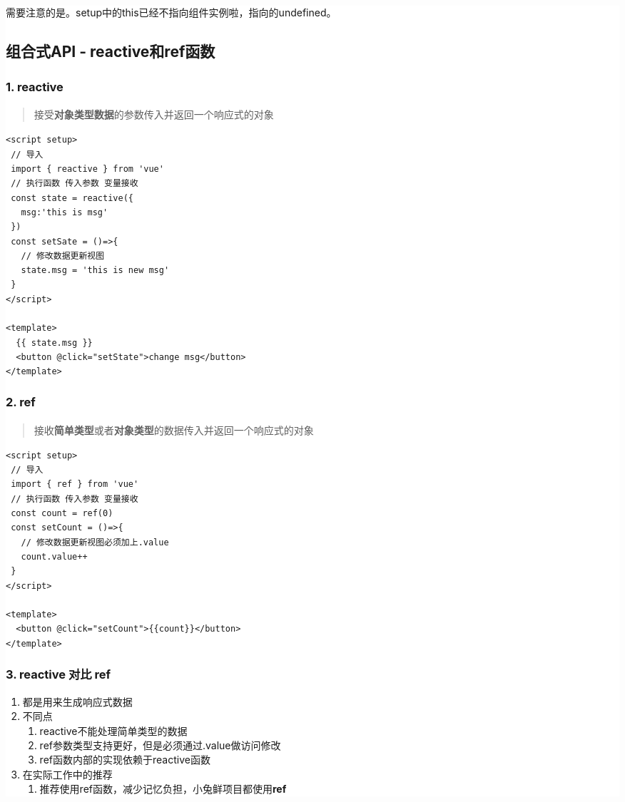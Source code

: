需要注意的是。setup中的this已经不指向组件实例啦，指向的undefined。

## 组合式API - reactive和ref函数

### 1. reactive

> 接受**对象类型数据**的参数传入并返回一个响应式的对象


```vue
<script setup>
 // 导入
 import { reactive } from 'vue'
 // 执行函数 传入参数 变量接收
 const state = reactive({
   msg:'this is msg'
 })
 const setSate = ()=>{
   // 修改数据更新视图
   state.msg = 'this is new msg'
 }
</script>

<template>
  {{ state.msg }}
  <button @click="setState">change msg</button>
</template>
```

### 2. ref

> 接收**简单类型**或者**对象类型**的数据传入并返回一个响应式的对象

```vue
<script setup>
 // 导入
 import { ref } from 'vue'
 // 执行函数 传入参数 变量接收
 const count = ref(0)
 const setCount = ()=>{
   // 修改数据更新视图必须加上.value
   count.value++
 }
</script>

<template>
  <button @click="setCount">{{count}}</button>
</template>
```

### 3. reactive 对比 ref

1. 都是用来生成响应式数据
2. 不同点
   1. reactive不能处理简单类型的数据
   2. ref参数类型支持更好，但是必须通过.value做访问修改
   3. ref函数内部的实现依赖于reactive函数
3. 在实际工作中的推荐
   1. 推荐使用ref函数，减少记忆负担，小兔鲜项目都使用**ref**
